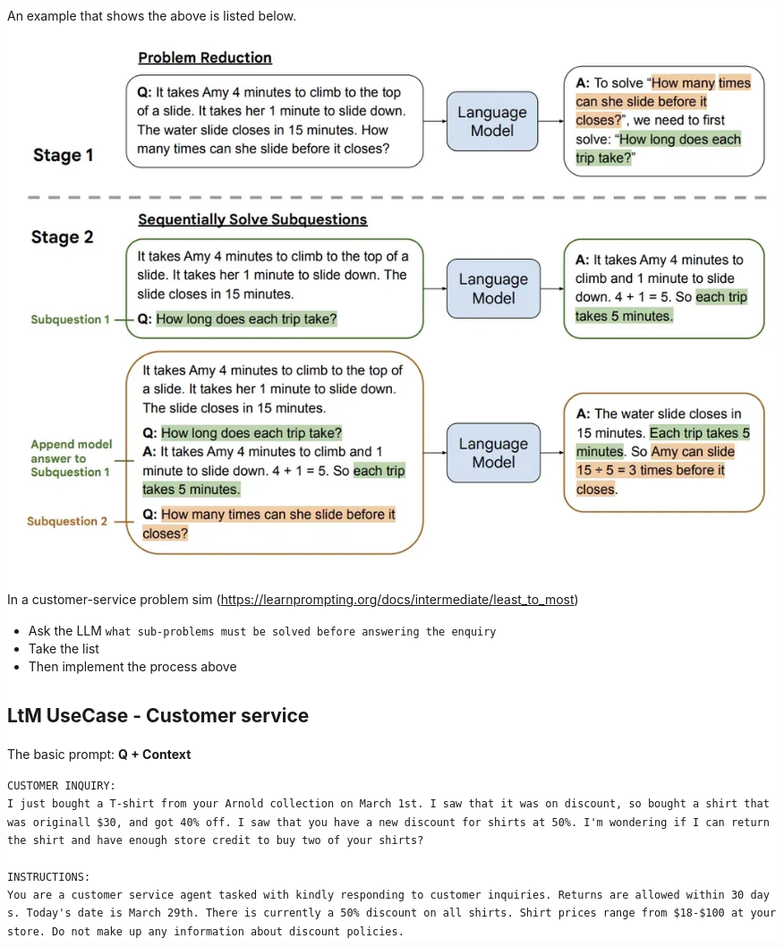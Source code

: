 An example that shows the above is listed below.

![](../img/least_to_most_formal.webp)

In a customer-service problem sim (https://learnprompting.org/docs/intermediate/least_to_most)

 - Ask the LLM `what sub-problems must be solved before answering the enquiry`
 - Take the list
 - Then implement the process above

## LtM UseCase - Customer service

The basic prompt: **Q + Context**

```
CUSTOMER INQUIRY:
I just bought a T-shirt from your Arnold collection on March 1st. I saw that it was on discount, so bought a shirt that was originall $30, and got 40% off. I saw that you have a new discount for shirts at 50%. I'm wondering if I can return the shirt and have enough store credit to buy two of your shirts?

INSTRUCTIONS:
You are a customer service agent tasked with kindly responding to customer inquiries. Returns are allowed within 30 days. Today's date is March 29th. There is currently a 50% discount on all shirts. Shirt prices range from $18-$100 at your store. Do not make up any information about discount policies.
```
